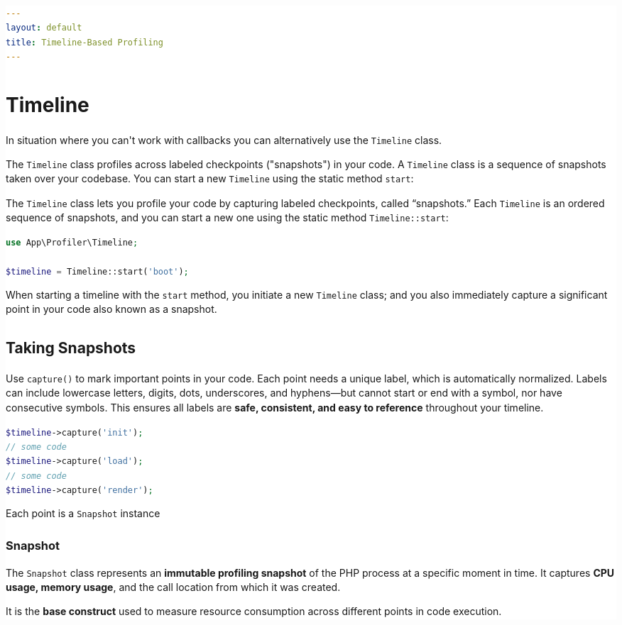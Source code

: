 ```yaml
---
layout: default
title: Timeline-Based Profiling
---
```


# Timeline

In situation where you can't work with callbacks you can alternatively use the `Timeline` class.

The `Timeline` class profiles across labeled checkpoints ("snapshots") in your
code. A `Timeline` class is a sequence of snapshots taken over your codebase.
You can start a new `Timeline` using the static method `start`:

The `Timeline` class lets you profile your code by capturing labeled checkpoints, called “snapshots.”
Each `Timeline` is an ordered sequence of snapshots, and you can start a new one using the
static method `Timeline::start`:

```php
use App\Profiler\Timeline;

$timeline = Timeline::start('boot');
```

When starting a timeline with the `start` method, you initiate a new `Timeline` class; and you
also immediately capture a significant point in your code also known as a snapshot.

## Taking Snapshots

Use `capture()` to mark important points in your code. Each point needs a unique label,
which is automatically normalized. Labels can include lowercase letters, digits, dots, underscores,
and hyphens—but cannot start or end with a symbol, nor have consecutive symbols.
This ensures all labels are **safe, consistent, and easy to reference** throughout your timeline.

```php
$timeline->capture('init');
// some code
$timeline->capture('load');
// some code
$timeline->capture('render');
```

Each point is a `Snapshot` instance

### Snapshot

The `Snapshot` class represents an **immutable profiling snapshot** of the PHP process at a specific moment in time.
It captures **CPU usage, memory usage**, and the call location from which it was created.

It is the **base construct** used to measure resource consumption across different points in code execution.
